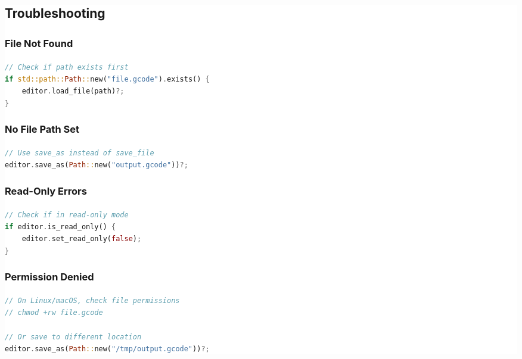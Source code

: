 ## Troubleshooting

### File Not Found
```rust
// Check if path exists first
if std::path::Path::new("file.gcode").exists() {
    editor.load_file(path)?;
}
```

### No File Path Set
```rust
// Use save_as instead of save_file
editor.save_as(Path::new("output.gcode"))?;
```

### Read-Only Errors
```rust
// Check if in read-only mode
if editor.is_read_only() {
    editor.set_read_only(false);
}
```

### Permission Denied
```rust
// On Linux/macOS, check file permissions
// chmod +rw file.gcode

// Or save to different location
editor.save_as(Path::new("/tmp/output.gcode"))?;
```
